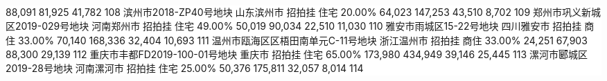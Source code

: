 88,091
81,925
41,782
108
滨州市2018-ZP40号地块
山东滨州市
招拍挂
住宅
20.00%
64,023
147,253
43,510
8,702
109
郑州市巩义新城区2019-029号地块
河南郑州市
招拍挂
住宅
49.00%
50,019
90,034
22,510
11,030
110
雅安市雨城区15-22号地块
四川雅安市
招拍挂
商住
33.00%
70,140
168,336
32,404
10,693
111
温州市瓯海区区梧田南单元C-11号地块
浙江温州市
招拍挂
商住
33.00%
24,251
67,903
88,300
29,139
112
重庆市丰都FD2019-100-01号地块
重庆市
招拍挂
住宅
65.00%
173,980
434,949
39,146
25,445
113
漯河市郾城区2019-28号地块
河南漯河市
招拍挂
住宅
25.00%
50,376
175,811
32,057
8,014
114